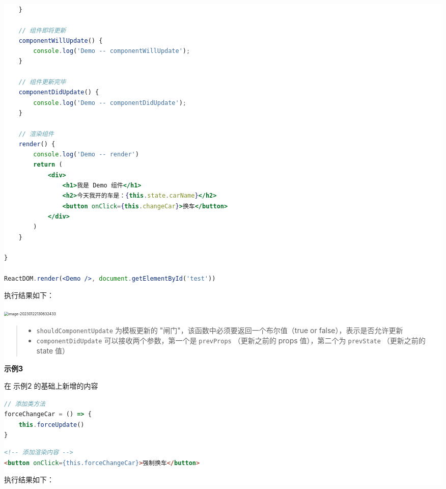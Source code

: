 ```jsx
    }

    // 组件即将更新
    componentWillUpdate() {
        console.log('Demo -- componentWillUpdate');
    }
    
    // 组件更新完毕
    componentDidUpdate() {
        console.log('Demo -- componentDidUpdate');
    }

    // 渲染组件
    render() {
        console.log('Demo -- render')
        return (
            <div>
                <h1>我是 Demo 组件</h1>
                <h2>今天我开的车是：{this.state.carName}</h2>
                <button onClick={this.changeCar}>换车</button>
            </div>
        )
    }

}

ReactDOM.render(<Demo />, document.getElementById('test'))
```

执行结果如下：

<img src="https://theblogimage.oss-cn-fuzhou.aliyuncs.com/imagefortypora/image-20230122130632433.png" alt="image-20230122130632433" style="zoom:50%;" />

> - `shouldComponentUpdate` 为模板更新的 "闸门"，该函数中必须要返回一个布尔值（true or false），表示是否允许更新
> - `componentDidUpdate` 可以接收两个参数，第一个是 `prevProps` （更新之前的 props 值），第二个为 `prevState` （更新之前的 state 值）



**示例3**

在 示例2 的基础上新增的内容

```jsx
// 添加类方法
forceChangeCar = () => {
    this.forceUpdate()
}
```

```html
<!-- 添加渲染内容 -->
<button onClick={this.forceChangeCar}>强制换车</button>
```

执行结果如下：
